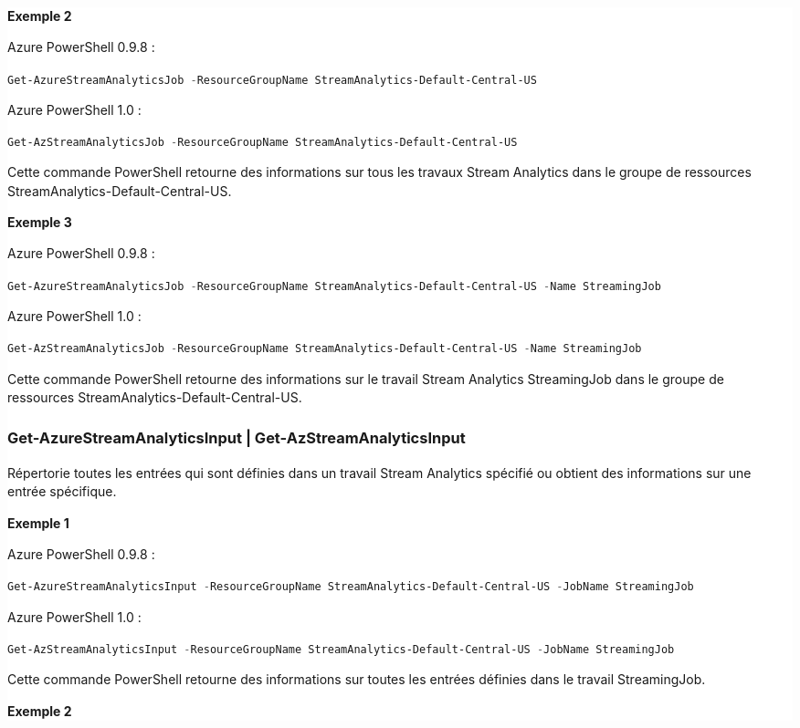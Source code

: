 **Exemple 2**

Azure PowerShell 0.9.8 :  

```powershell
Get-AzureStreamAnalyticsJob -ResourceGroupName StreamAnalytics-Default-Central-US 
```

Azure PowerShell 1.0 :  

```powershell
Get-AzStreamAnalyticsJob -ResourceGroupName StreamAnalytics-Default-Central-US 
```

Cette commande PowerShell retourne des informations sur tous les travaux Stream Analytics dans le groupe de ressources StreamAnalytics-Default-Central-US.

**Exemple 3**

Azure PowerShell 0.9.8 :  

```powershell
Get-AzureStreamAnalyticsJob -ResourceGroupName StreamAnalytics-Default-Central-US -Name StreamingJob
```

Azure PowerShell 1.0 :  

```powershell
Get-AzStreamAnalyticsJob -ResourceGroupName StreamAnalytics-Default-Central-US -Name StreamingJob
```

Cette commande PowerShell retourne des informations sur le travail Stream Analytics StreamingJob dans le groupe de ressources StreamAnalytics-Default-Central-US.

### <a name="get-azurestreamanalyticsinput--get-azstreamanalyticsinput"></a>Get-AzureStreamAnalyticsInput | Get-AzStreamAnalyticsInput
Répertorie toutes les entrées qui sont définies dans un travail Stream Analytics spécifié ou obtient des informations sur une entrée spécifique.

**Exemple 1**

Azure PowerShell 0.9.8 :  

```powershell
Get-AzureStreamAnalyticsInput -ResourceGroupName StreamAnalytics-Default-Central-US -JobName StreamingJob
```

Azure PowerShell 1.0 :  

```powershell
Get-AzStreamAnalyticsInput -ResourceGroupName StreamAnalytics-Default-Central-US -JobName StreamingJob
```

Cette commande PowerShell retourne des informations sur toutes les entrées définies dans le travail StreamingJob.

**Exemple 2**
